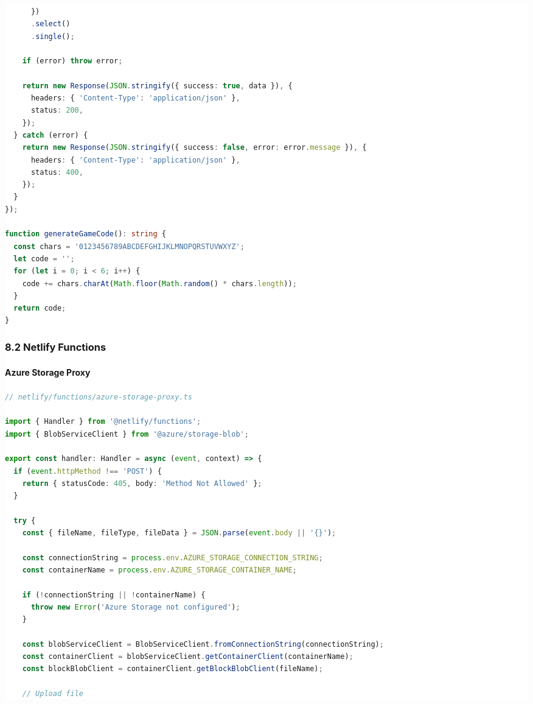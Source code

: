 ```typescript
      })
      .select()
      .single();

    if (error) throw error;

    return new Response(JSON.stringify({ success: true, data }), {
      headers: { 'Content-Type': 'application/json' },
      status: 200,
    });
  } catch (error) {
    return new Response(JSON.stringify({ success: false, error: error.message }), {
      headers: { 'Content-Type': 'application/json' },
      status: 400,
    });
  }
});

function generateGameCode(): string {
  const chars = '0123456789ABCDEFGHIJKLMNOPQRSTUVWXYZ';
  let code = '';
  for (let i = 0; i < 6; i++) {
    code += chars.charAt(Math.floor(Math.random() * chars.length));
  }
  return code;
}
```

### 8.2 Netlify Functions

#### Azure Storage Proxy
```typescript
// netlify/functions/azure-storage-proxy.ts

import { Handler } from '@netlify/functions';
import { BlobServiceClient } from '@azure/storage-blob';

export const handler: Handler = async (event, context) => {
  if (event.httpMethod !== 'POST') {
    return { statusCode: 405, body: 'Method Not Allowed' };
  }

  try {
    const { fileName, fileType, fileData } = JSON.parse(event.body || '{}');

    const connectionString = process.env.AZURE_STORAGE_CONNECTION_STRING;
    const containerName = process.env.AZURE_STORAGE_CONTAINER_NAME;

    if (!connectionString || !containerName) {
      throw new Error('Azure Storage not configured');
    }

    const blobServiceClient = BlobServiceClient.fromConnectionString(connectionString);
    const containerClient = blobServiceClient.getContainerClient(containerName);
    const blockBlobClient = containerClient.getBlockBlobClient(fileName);

    // Upload file
